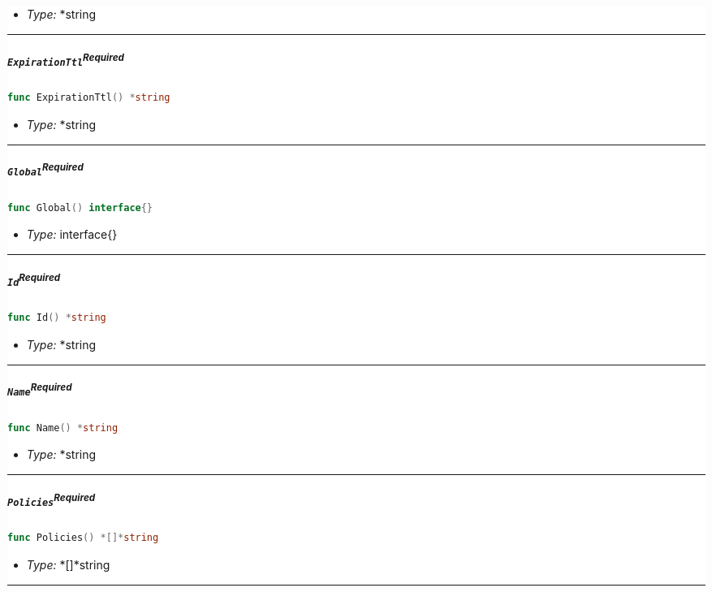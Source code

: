 - *Type:* *string

---

##### `ExpirationTtl`<sup>Required</sup> <a name="ExpirationTtl" id="@cdktf/provider-nomad.aclToken.AclToken.property.expirationTtl"></a>

```go
func ExpirationTtl() *string
```

- *Type:* *string

---

##### `Global`<sup>Required</sup> <a name="Global" id="@cdktf/provider-nomad.aclToken.AclToken.property.global"></a>

```go
func Global() interface{}
```

- *Type:* interface{}

---

##### `Id`<sup>Required</sup> <a name="Id" id="@cdktf/provider-nomad.aclToken.AclToken.property.id"></a>

```go
func Id() *string
```

- *Type:* *string

---

##### `Name`<sup>Required</sup> <a name="Name" id="@cdktf/provider-nomad.aclToken.AclToken.property.name"></a>

```go
func Name() *string
```

- *Type:* *string

---

##### `Policies`<sup>Required</sup> <a name="Policies" id="@cdktf/provider-nomad.aclToken.AclToken.property.policies"></a>

```go
func Policies() *[]*string
```

- *Type:* *[]*string

---
